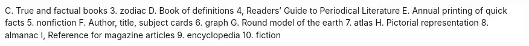 </tr>
<tr>
<td>
C. True and factual books
</td>
<td>
3. zodiac
</td>
</tr>
<tr>
<td>
D. Book of definitions
</td>
<td>
4, Readers’ Guide to Periodical Literature
</td>
</tr>
<tr>
<td>
E. Annual printing of quick facts
</td>
<td>
5. nonfiction
</td>
</tr>
<tr>
<td>
F. Author, title, subject cards
</td>
<td>
6. graph
</td>
</tr>
<tr>
<td>
G. Round model of the earth
</td>
<td>
7. atlas
</td>
</tr>
<tr>
<td>
H. Pictorial representation
</td>
<td>
8. almanac
</td>
</tr>
<tr>
<td>
I, Reference for magazine articles
</td>
<td>
9. encyclopedia
</td>
</tr>
<tr>
<td>
</td>
<td>
10. fiction
</td>
</tr>